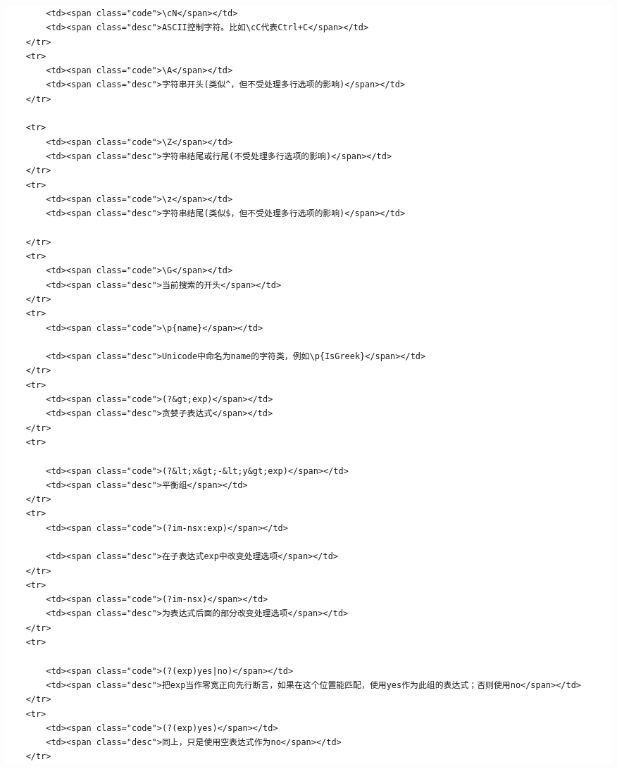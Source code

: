             <td><span class="code">\cN</span></td>
            <td><span class="desc">ASCII控制字符。比如\cC代表Ctrl+C</span></td>
        </tr>
        <tr>
            <td><span class="code">\A</span></td>
            <td><span class="desc">字符串开头(类似^，但不受处理多行选项的影响)</span></td>
        </tr>

        <tr>
            <td><span class="code">\Z</span></td>
            <td><span class="desc">字符串结尾或行尾(不受处理多行选项的影响)</span></td>
        </tr>
        <tr>
            <td><span class="code">\z</span></td>
            <td><span class="desc">字符串结尾(类似$，但不受处理多行选项的影响)</span></td>

        </tr>
        <tr>
            <td><span class="code">\G</span></td>
            <td><span class="desc">当前搜索的开头</span></td>
        </tr>
        <tr>
            <td><span class="code">\p{name}</span></td>

            <td><span class="desc">Unicode中命名为name的字符类，例如\p{IsGreek}</span></td>
        </tr>
        <tr>
            <td><span class="code">(?&gt;exp)</span></td>
            <td><span class="desc">贪婪子表达式</span></td>
        </tr>
        <tr>

            <td><span class="code">(?&lt;x&gt;-&lt;y&gt;exp)</span></td>
            <td><span class="desc">平衡组</span></td>
        </tr>
        <tr>
            <td><span class="code">(?im-nsx:exp)</span></td>

            <td><span class="desc">在子表达式exp中改变处理选项</span></td>
        </tr>
        <tr>
            <td><span class="code">(?im-nsx)</span></td>
            <td><span class="desc">为表达式后面的部分改变处理选项</span></td>
        </tr>
        <tr>

            <td><span class="code">(?(exp)yes|no)</span></td>
            <td><span class="desc">把exp当作零宽正向先行断言，如果在这个位置能匹配，使用yes作为此组的表达式；否则使用no</span></td>
        </tr>
        <tr>
            <td><span class="code">(?(exp)yes)</span></td>
            <td><span class="desc">同上，只是使用空表达式作为no</span></td>
        </tr>

